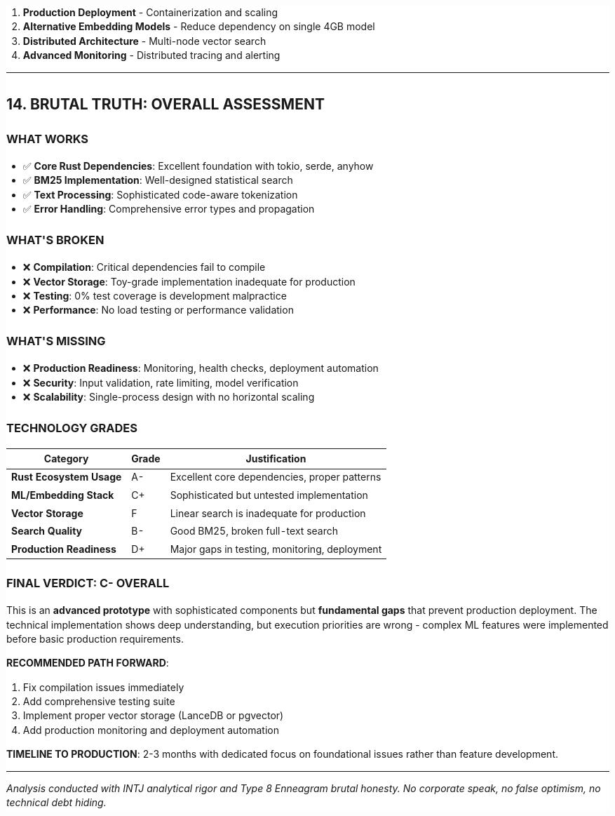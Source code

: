 1. **Production Deployment** - Containerization and scaling
2. **Alternative Embedding Models** - Reduce dependency on single 4GB model
3. **Distributed Architecture** - Multi-node vector search
4. **Advanced Monitoring** - Distributed tracing and alerting

---

## 14. BRUTAL TRUTH: OVERALL ASSESSMENT

### WHAT WORKS
- ✅ **Core Rust Dependencies**: Excellent foundation with tokio, serde, anyhow
- ✅ **BM25 Implementation**: Well-designed statistical search
- ✅ **Text Processing**: Sophisticated code-aware tokenization
- ✅ **Error Handling**: Comprehensive error types and propagation

### WHAT'S BROKEN
- ❌ **Compilation**: Critical dependencies fail to compile
- ❌ **Vector Storage**: Toy-grade implementation inadequate for production  
- ❌ **Testing**: 0% test coverage is development malpractice
- ❌ **Performance**: No load testing or performance validation

### WHAT'S MISSING
- ❌ **Production Readiness**: Monitoring, health checks, deployment automation
- ❌ **Security**: Input validation, rate limiting, model verification
- ❌ **Scalability**: Single-process design with no horizontal scaling

### TECHNOLOGY GRADES

| Category | Grade | Justification |
|----------|-------|---------------|
| **Rust Ecosystem Usage** | A- | Excellent core dependencies, proper patterns |
| **ML/Embedding Stack** | C+ | Sophisticated but untested implementation |
| **Vector Storage** | F | Linear search is inadequate for production |
| **Search Quality** | B- | Good BM25, broken full-text search |
| **Production Readiness** | D+ | Major gaps in testing, monitoring, deployment |

### FINAL VERDICT: **C- OVERALL**

This is an **advanced prototype** with sophisticated components but **fundamental gaps** that prevent production deployment. The technical implementation shows deep understanding, but execution priorities are wrong - complex ML features were implemented before basic production requirements.

**RECOMMENDED PATH FORWARD**: 
1. Fix compilation issues immediately
2. Add comprehensive testing suite  
3. Implement proper vector storage (LanceDB or pgvector)
4. Add production monitoring and deployment automation

**TIMELINE TO PRODUCTION**: 2-3 months with dedicated focus on foundational issues rather than feature development.

---

*Analysis conducted with INTJ analytical rigor and Type 8 Enneagram brutal honesty. No corporate speak, no false optimism, no technical debt hiding.*